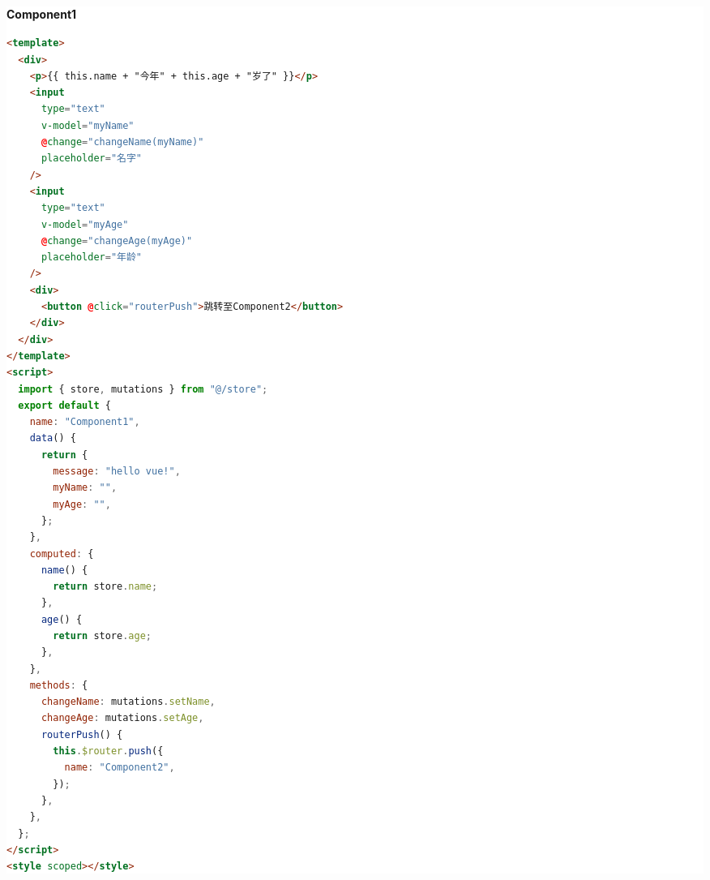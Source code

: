 **Component1**

```html
<template>
  <div>
    <p>{{ this.name + "今年" + this.age + "岁了" }}</p>
    <input
      type="text"
      v-model="myName"
      @change="changeName(myName)"
      placeholder="名字"
    />
    <input
      type="text"
      v-model="myAge"
      @change="changeAge(myAge)"
      placeholder="年龄"
    />
    <div>
      <button @click="routerPush">跳转至Component2</button>
    </div>
  </div>
</template>
<script>
  import { store, mutations } from "@/store";
  export default {
    name: "Component1",
    data() {
      return {
        message: "hello vue!",
        myName: "",
        myAge: "",
      };
    },
    computed: {
      name() {
        return store.name;
      },
      age() {
        return store.age;
      },
    },
    methods: {
      changeName: mutations.setName,
      changeAge: mutations.setAge,
      routerPush() {
        this.$router.push({
          name: "Component2",
        });
      },
    },
  };
</script>
<style scoped></style>
```
